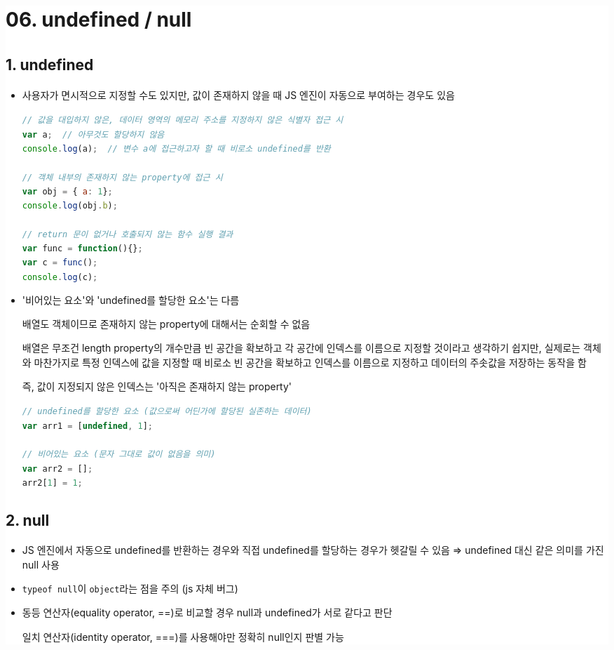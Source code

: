 # 06. undefined / null

## 1. undefined

- 사용자가 면시적으로 지정할 수도 있지만, 값이 존재하지 않을 때 JS 엔진이 자동으로 부여하는 경우도 있음

    ```jsx
    // 값을 대입하지 않은, 데이터 영역의 메모리 주소를 지정하지 않은 식별자 접근 시
    var a;  // 아무것도 할당하지 않음
    console.log(a);  // 변수 a에 접근하고자 할 때 비로소 undefined를 반환

    // 객체 내부의 존재하지 않는 property에 접근 시
    var obj = { a: 1};
    console.log(obj.b);

    // return 문이 없거나 호출되지 않는 함수 실행 결과
    var func = function(){};
    var c = func();
    console.log(c);
    ```

- '비어있는 요소'와 'undefined를 할당한 요소'는 다름

    배열도 객체이므로 존재하지 않는 property에 대해서는 순회할 수 없음

    배열은 무조건 length property의 개수만큼 빈 공간을 확보하고 각 공간에 인덱스를 이름으로 지정할 것이라고 생각하기 쉽지만, 실제로는 객체와 마찬가지로 특정 인덱스에 값을 지정할 때 비로소 빈 공간을 확보하고 인덱스를 이름으로 지정하고 데이터의 주솟값을 저장하는 동작을 함

    즉, 값이 지정되지 않은 인덱스는 '아직은 존재하지 않는 property'

    ```jsx
    // undefined를 할당한 요소 (값으로써 어딘가에 할당된 실존하는 데이터)
    var arr1 = [undefined, 1];

    // 비어있는 요소 (문자 그대로 값이 없음을 의미)
    var arr2 = [];
    arr2[1] = 1;
    ```

## 2. null

- JS 엔진에서 자동으로 undefined를 반환하는 경우와 직접 undefined를 할당하는 경우가 헷갈릴 수 있음 ⇒ undefined 대신 같은 의미를 가진 null 사용
- `typeof null`이 `object`라는 점을 주의 (js 자체 버그)
- 동등 연산자(equality operator, ==)로 비교할 경우 null과 undefined가 서로 같다고 판단

    일치 연산자(identity operator, ===)를 사용해야만 정확히 null인지 판별 가능
